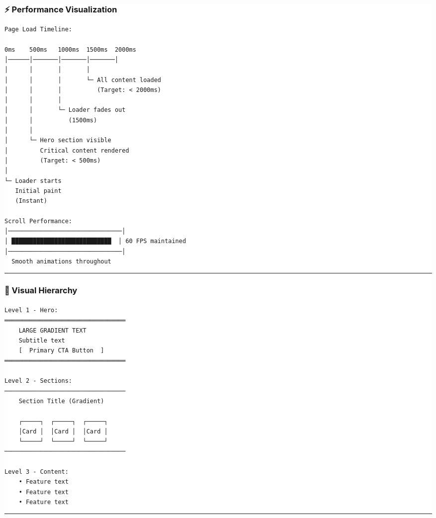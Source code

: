 
### ⚡ Performance Visualization

```
Page Load Timeline:

0ms    500ms   1000ms  1500ms  2000ms
│──────│───────│───────│───────│
│      │       │       │
│      │       │       └─ All content loaded
│      │       │          (Target: < 2000ms)
│      │       │
│      │       └─ Loader fades out
│      │          (1500ms)
│      │
│      └─ Hero section visible
│         Critical content rendered
│         (Target: < 500ms)
│
└─ Loader starts
   Initial paint
   (Instant)

Scroll Performance:
│────────────────────────────────│
│ ████████████████████████████  │ 60 FPS maintained
│────────────────────────────────│
  Smooth animations throughout
```

---

### 🎯 Visual Hierarchy

```
Level 1 - Hero:
══════════════════════════════════
    LARGE GRADIENT TEXT
    Subtitle text
    [  Primary CTA Button  ]
══════════════════════════════════

Level 2 - Sections:
──────────────────────────────────
    Section Title (Gradient)

    ┌─────┐  ┌─────┐  ┌─────┐
    │Card │  │Card │  │Card │
    └─────┘  └─────┘  └─────┘
──────────────────────────────────

Level 3 - Content:
    • Feature text
    • Feature text
    • Feature text
```

---